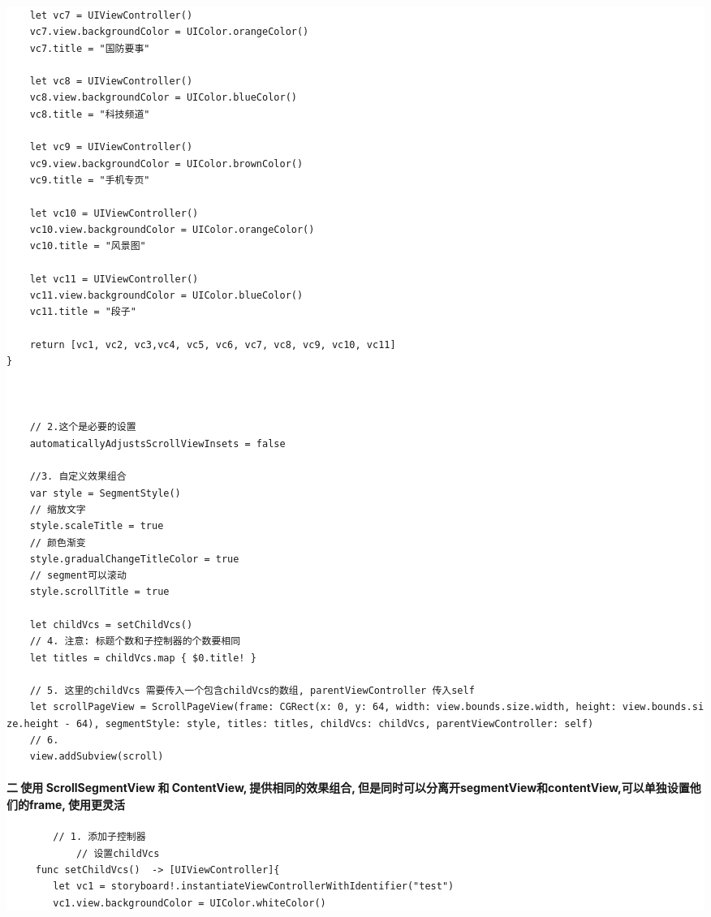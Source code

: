         let vc7 = UIViewController()
        vc7.view.backgroundColor = UIColor.orangeColor()
        vc7.title = "国防要事"
        
        let vc8 = UIViewController()
        vc8.view.backgroundColor = UIColor.blueColor()
        vc8.title = "科技频道"
        
        let vc9 = UIViewController()
        vc9.view.backgroundColor = UIColor.brownColor()
        vc9.title = "手机专页"
        
        let vc10 = UIViewController()
        vc10.view.backgroundColor = UIColor.orangeColor()
        vc10.title = "风景图"
        
        let vc11 = UIViewController()
        vc11.view.backgroundColor = UIColor.blueColor()
        vc11.title = "段子"
        
        return [vc1, vc2, vc3,vc4, vc5, vc6, vc7, vc8, vc9, vc10, vc11]
    }

        
        
        // 2.这个是必要的设置
        automaticallyAdjustsScrollViewInsets = false
        
        //3. 自定义效果组合
        var style = SegmentStyle()
        // 缩放文字
        style.scaleTitle = true
        // 颜色渐变
        style.gradualChangeTitleColor = true
        // segment可以滚动
        style.scrollTitle = true
        
        let childVcs = setChildVcs()
        // 4. 注意: 标题个数和子控制器的个数要相同
        let titles = childVcs.map { $0.title! }

 		// 5. 这里的childVcs 需要传入一个包含childVcs的数组, parentViewController 传入self
        let scrollPageView = ScrollPageView(frame: CGRect(x: 0, y: 64, width: view.bounds.size.width, height: view.bounds.size.height - 64), segmentStyle: style, titles: titles, childVcs: childVcs, parentViewController: self)
        // 6.
        view.addSubview(scroll) 
	

	
	
#### 二 使用 ScrollSegmentView 和 ContentView, 提供相同的效果组合, 但是同时可以分离开segmentView和contentView,可以单独设置他们的frame, 使用更灵活


			// 1. 添加子控制器
			    // 设置childVcs
   		 func setChildVcs()  -> [UIViewController]{
        	let vc1 = storyboard!.instantiateViewControllerWithIdentifier("test")
        	vc1.view.backgroundColor = UIColor.whiteColor()
        